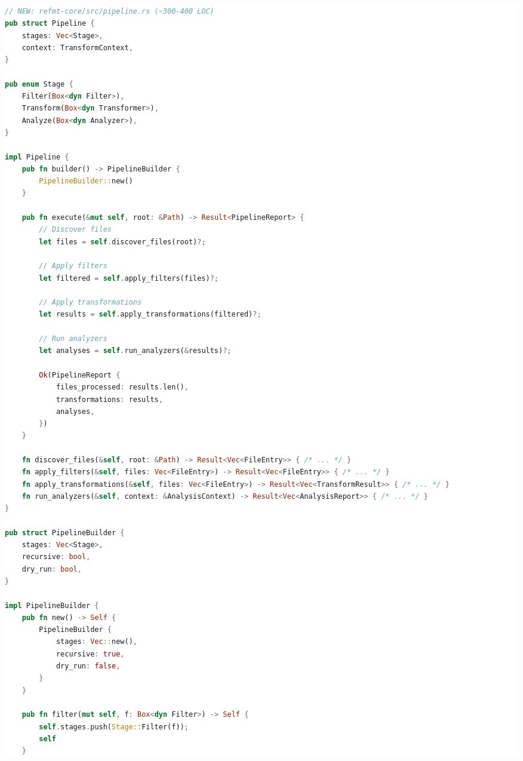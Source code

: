 ```rust
// NEW: refmt-core/src/pipeline.rs (~300-400 LOC)
pub struct Pipeline {
    stages: Vec<Stage>,
    context: TransformContext,
}

pub enum Stage {
    Filter(Box<dyn Filter>),
    Transform(Box<dyn Transformer>),
    Analyze(Box<dyn Analyzer>),
}

impl Pipeline {
    pub fn builder() -> PipelineBuilder {
        PipelineBuilder::new()
    }

    pub fn execute(&mut self, root: &Path) -> Result<PipelineReport> {
        // Discover files
        let files = self.discover_files(root)?;

        // Apply filters
        let filtered = self.apply_filters(files)?;

        // Apply transformations
        let results = self.apply_transformations(filtered)?;

        // Run analyzers
        let analyses = self.run_analyzers(&results)?;

        Ok(PipelineReport {
            files_processed: results.len(),
            transformations: results,
            analyses,
        })
    }

    fn discover_files(&self, root: &Path) -> Result<Vec<FileEntry>> { /* ... */ }
    fn apply_filters(&self, files: Vec<FileEntry>) -> Result<Vec<FileEntry>> { /* ... */ }
    fn apply_transformations(&self, files: Vec<FileEntry>) -> Result<Vec<TransformResult>> { /* ... */ }
    fn run_analyzers(&self, context: &AnalysisContext) -> Result<Vec<AnalysisReport>> { /* ... */ }
}

pub struct PipelineBuilder {
    stages: Vec<Stage>,
    recursive: bool,
    dry_run: bool,
}

impl PipelineBuilder {
    pub fn new() -> Self {
        PipelineBuilder {
            stages: Vec::new(),
            recursive: true,
            dry_run: false,
        }
    }

    pub fn filter(mut self, f: Box<dyn Filter>) -> Self {
        self.stages.push(Stage::Filter(f));
        self
    }
```